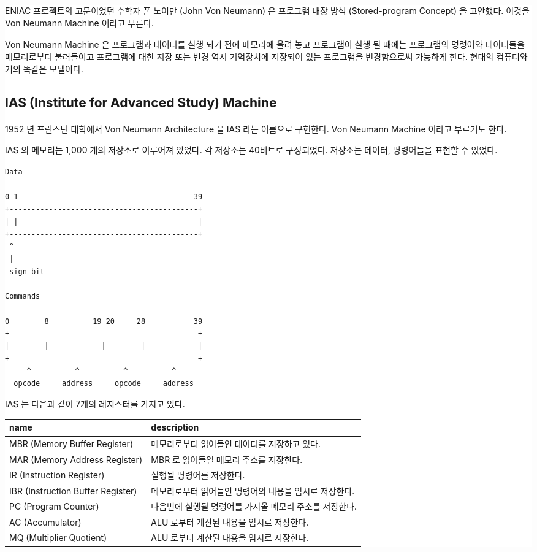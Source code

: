 ENIAC 프로젝트의 고문이었던 수학자 폰 노이만 (John Von Neumann) 은 프로그램 내장
방식 (Stored-program Concept) 을 고안했다. 이것을 Von Neumann Machine 이라고
부른다. 

Von Neumann Machine 은 프로그램과 데이터를 실행 되기 전에 메모리에 올려 놓고
프로그램이 실행 될 때에는 프로그램의 명렁어와 데이터들을 메모리로부터 불러들이고
프로그램에 대한 저장 또는 변경 역시 기억장치에 저장되어 있는 프로그램을
변경함으로써 가능하게 한다. 현대의 컴퓨터와 거의 똑같은 모델이다.

## IAS (Institute for Advanced Study) Machine

1952 년 프린스턴 대학에서 Von Neumann Architecture 을 IAS 라는 이름으로
구현한다. Von Neumann Machine 이라고 부르기도 한다.

IAS 의 메모리는 1,000 개의 저장소로 이루어져 있었다. 각 저장소는 40비트로
구성되었다. 저장소는 데이터, 명령어들을 표현할 수 있었다.

```
Data

0 1                                        39
+-------------------------------------------+
| |                                         |
+-------------------------------------------+
 ^
 |
 sign bit

Commands

0        8          19 20     28           39
+-------------------------------------------+
|        |            |        |            |
+-------------------------------------------+
     ^          ^          ^          ^
  opcode     address     opcode     address

```

IAS 는 다읕과 같이 7개의 레지스터를 가지고 있다.

| name | description |
:-----|:------------|
| MBR (Memory Buffer Register) | 메모리로부터 읽어들인 데이터를 저장하고 있다. |
| MAR (Memory Address Register) | MBR 로 읽어들일 메모리 주소를 저장한다. |
| IR (Instruction Register) | 실행될 명령어를 저장한다. |
| IBR (Instruction Buffer Register) | 메모리로부터 읽어들인 명령어의 내용을 임시로 저장한다. |
| PC (Program Counter) | 다음번에 실행될 명렁어를 가져올 메모리 주소를 저장한다. |
| AC (Accumulator) | ALU 로부터 계산된 내용을 임시로 저장한다. |
| MQ (Multiplier Quotient) | ALU 로부터 계산된 내용을 임시로 저장한다. |
